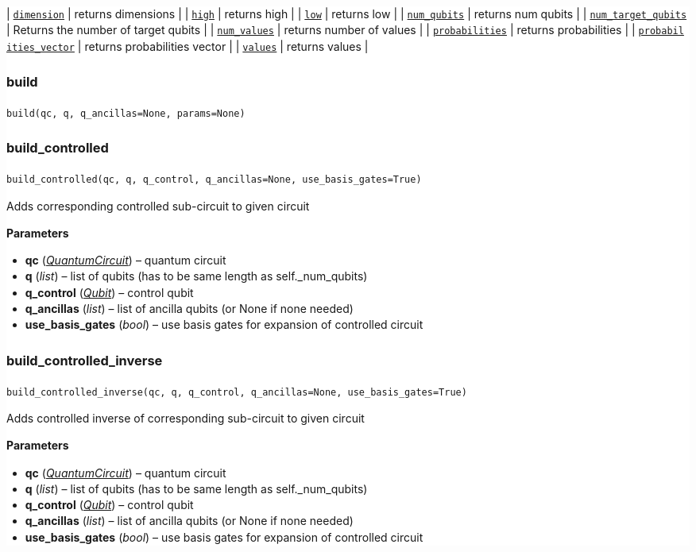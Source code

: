 | [`dimension`](#qiskit.aqua.components.uncertainty_models.MultivariateUniformDistribution.dimension "qiskit.aqua.components.uncertainty_models.MultivariateUniformDistribution.dimension")                                  | returns dimensions                  |
| [`high`](#qiskit.aqua.components.uncertainty_models.MultivariateUniformDistribution.high "qiskit.aqua.components.uncertainty_models.MultivariateUniformDistribution.high")                                                 | returns high                        |
| [`low`](#qiskit.aqua.components.uncertainty_models.MultivariateUniformDistribution.low "qiskit.aqua.components.uncertainty_models.MultivariateUniformDistribution.low")                                                    | returns low                         |
| [`num_qubits`](#qiskit.aqua.components.uncertainty_models.MultivariateUniformDistribution.num_qubits "qiskit.aqua.components.uncertainty_models.MultivariateUniformDistribution.num_qubits")                               | returns num qubits                  |
| [`num_target_qubits`](#qiskit.aqua.components.uncertainty_models.MultivariateUniformDistribution.num_target_qubits "qiskit.aqua.components.uncertainty_models.MultivariateUniformDistribution.num_target_qubits")          | Returns the number of target qubits |
| [`num_values`](#qiskit.aqua.components.uncertainty_models.MultivariateUniformDistribution.num_values "qiskit.aqua.components.uncertainty_models.MultivariateUniformDistribution.num_values")                               | returns number of values            |
| [`probabilities`](#qiskit.aqua.components.uncertainty_models.MultivariateUniformDistribution.probabilities "qiskit.aqua.components.uncertainty_models.MultivariateUniformDistribution.probabilities")                      | returns probabilities               |
| [`probabilities_vector`](#qiskit.aqua.components.uncertainty_models.MultivariateUniformDistribution.probabilities_vector "qiskit.aqua.components.uncertainty_models.MultivariateUniformDistribution.probabilities_vector") | returns probabilities vector        |
| [`values`](#qiskit.aqua.components.uncertainty_models.MultivariateUniformDistribution.values "qiskit.aqua.components.uncertainty_models.MultivariateUniformDistribution.values")                                           | returns values                      |

### build

<span id="qiskit.aqua.components.uncertainty_models.MultivariateUniformDistribution.build" />

`build(qc, q, q_ancillas=None, params=None)`

### build\_controlled

<span id="qiskit.aqua.components.uncertainty_models.MultivariateUniformDistribution.build_controlled" />

`build_controlled(qc, q, q_control, q_ancillas=None, use_basis_gates=True)`

Adds corresponding controlled sub-circuit to given circuit

**Parameters**

*   **qc** ([*QuantumCircuit*](qiskit.circuit.QuantumCircuit "qiskit.circuit.QuantumCircuit")) – quantum circuit
*   **q** (*list*) – list of qubits (has to be same length as self.\_num\_qubits)
*   **q\_control** ([*Qubit*](qiskit.circuit.Qubit "qiskit.circuit.Qubit")) – control qubit
*   **q\_ancillas** (*list*) – list of ancilla qubits (or None if none needed)
*   **use\_basis\_gates** (*bool*) – use basis gates for expansion of controlled circuit

### build\_controlled\_inverse

<span id="qiskit.aqua.components.uncertainty_models.MultivariateUniformDistribution.build_controlled_inverse" />

`build_controlled_inverse(qc, q, q_control, q_ancillas=None, use_basis_gates=True)`

Adds controlled inverse of corresponding sub-circuit to given circuit

**Parameters**

*   **qc** ([*QuantumCircuit*](qiskit.circuit.QuantumCircuit "qiskit.circuit.QuantumCircuit")) – quantum circuit
*   **q** (*list*) – list of qubits (has to be same length as self.\_num\_qubits)
*   **q\_control** ([*Qubit*](qiskit.circuit.Qubit "qiskit.circuit.Qubit")) – control qubit
*   **q\_ancillas** (*list*) – list of ancilla qubits (or None if none needed)
*   **use\_basis\_gates** (*bool*) – use basis gates for expansion of controlled circuit

